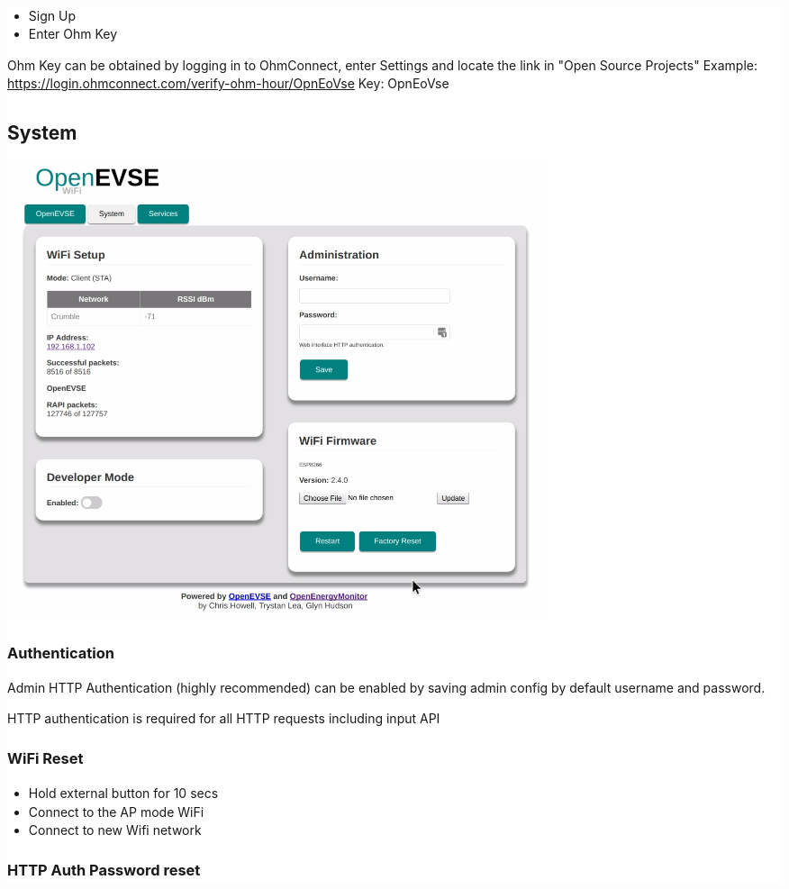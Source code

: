 * Sign Up
* Enter Ohm Key

Ohm Key can be obtained by logging in to OhmConnect, enter Settings and locate the link in "Open Source Projects"
Example: <https://login.ohmconnect.com/verify-ohm-hour/OpnEoVse>
Key: OpnEoVse

## System

![system](system.png)

### Authentication

Admin HTTP Authentication (highly recommended) can be enabled by saving admin config by default username and password.

HTTP authentication is required for all HTTP requests including input API

### WiFi Reset

* Hold external button for 10 secs
* Connect to the AP mode WiFi
* Connect to new Wifi network

### HTTP Auth Password reset
